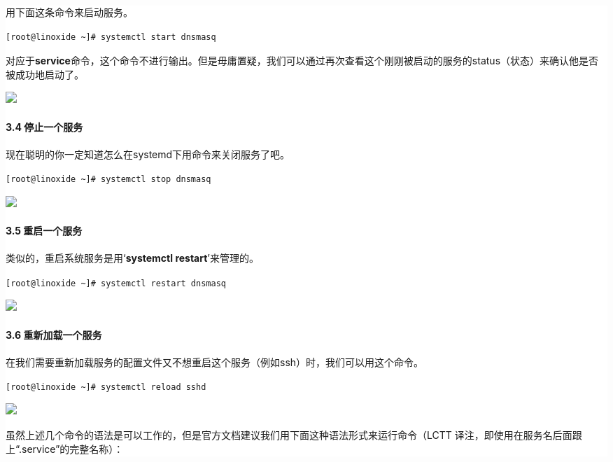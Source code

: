 
用下面这条命令来启动服务。



```
[root@linoxide ~]# systemctl start dnsmasq

```

对应于**service**命令，这个命令不进行输出。但是毋庸置疑，我们可以通过再次查看这个刚刚被启动的服务的status（状态）来确认他是否被成功地启动了。


![](/data/attachment/album/201409/11/233348p0vdg10ghgr4rg2h.png)


#### 3.4 停止一个服务


现在聪明的你一定知道怎么在systemd下用命令来关闭服务了吧。



```
[root@linoxide ~]# systemctl stop dnsmasq

```

![](/data/attachment/album/201409/11/233349sjvdjvly76fazudl.png)


#### 3.5 重启一个服务


类似的，重启系统服务是用‘**systemctl restart**’来管理的。



```
[root@linoxide ~]# systemctl restart dnsmasq

```

![](/data/attachment/album/201409/11/233352h2s8y2wjsq1sb2wy.png)


#### 3.6 重新加载一个服务


在我们需要重新加载服务的配置文件又不想重启这个服务（例如ssh）时，我们可以用这个命令。



```
[root@linoxide ~]# systemctl reload sshd

```

![](/data/attachment/album/201409/11/233354agbbn6dbugbn41b6.png)


虽然上述几个命令的语法是可以工作的，但是官方文档建议我们用下面这种语法形式来运行命令（LCTT 译注，即使用在服务名后面跟上“.service”的完整名称）：



